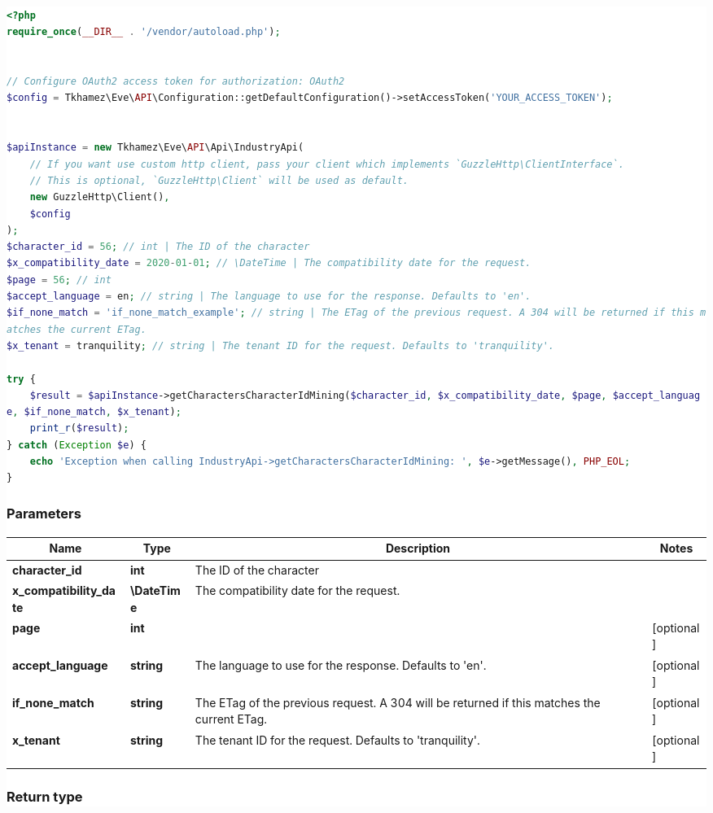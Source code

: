 ```php
<?php
require_once(__DIR__ . '/vendor/autoload.php');


// Configure OAuth2 access token for authorization: OAuth2
$config = Tkhamez\Eve\API\Configuration::getDefaultConfiguration()->setAccessToken('YOUR_ACCESS_TOKEN');


$apiInstance = new Tkhamez\Eve\API\Api\IndustryApi(
    // If you want use custom http client, pass your client which implements `GuzzleHttp\ClientInterface`.
    // This is optional, `GuzzleHttp\Client` will be used as default.
    new GuzzleHttp\Client(),
    $config
);
$character_id = 56; // int | The ID of the character
$x_compatibility_date = 2020-01-01; // \DateTime | The compatibility date for the request.
$page = 56; // int
$accept_language = en; // string | The language to use for the response. Defaults to 'en'.
$if_none_match = 'if_none_match_example'; // string | The ETag of the previous request. A 304 will be returned if this matches the current ETag.
$x_tenant = tranquility; // string | The tenant ID for the request. Defaults to 'tranquility'.

try {
    $result = $apiInstance->getCharactersCharacterIdMining($character_id, $x_compatibility_date, $page, $accept_language, $if_none_match, $x_tenant);
    print_r($result);
} catch (Exception $e) {
    echo 'Exception when calling IndustryApi->getCharactersCharacterIdMining: ', $e->getMessage(), PHP_EOL;
}
```

### Parameters

| Name | Type | Description  | Notes |
| ------------- | ------------- | ------------- | ------------- |
| **character_id** | **int**| The ID of the character | |
| **x_compatibility_date** | **\DateTime**| The compatibility date for the request. | |
| **page** | **int**|  | [optional] |
| **accept_language** | **string**| The language to use for the response. Defaults to &#39;en&#39;. | [optional] |
| **if_none_match** | **string**| The ETag of the previous request. A 304 will be returned if this matches the current ETag. | [optional] |
| **x_tenant** | **string**| The tenant ID for the request. Defaults to &#39;tranquility&#39;. | [optional] |

### Return type
